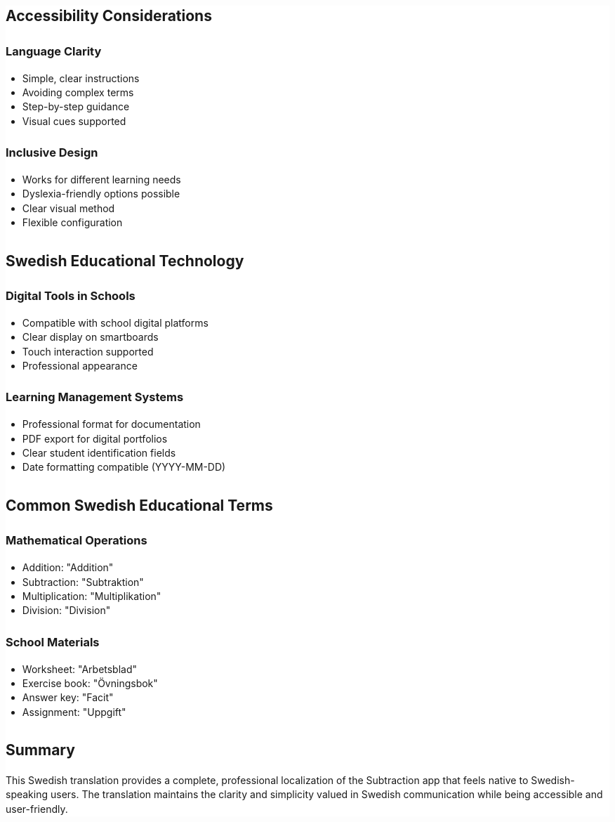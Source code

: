 ## Accessibility Considerations

### Language Clarity
- Simple, clear instructions
- Avoiding complex terms
- Step-by-step guidance
- Visual cues supported

### Inclusive Design
- Works for different learning needs
- Dyslexia-friendly options possible
- Clear visual method
- Flexible configuration

## Swedish Educational Technology

### Digital Tools in Schools
- Compatible with school digital platforms
- Clear display on smartboards
- Touch interaction supported
- Professional appearance

### Learning Management Systems
- Professional format for documentation
- PDF export for digital portfolios
- Clear student identification fields
- Date formatting compatible (YYYY-MM-DD)

## Common Swedish Educational Terms

### Mathematical Operations
- Addition: "Addition"
- Subtraction: "Subtraktion"
- Multiplication: "Multiplikation"
- Division: "Division"

### School Materials
- Worksheet: "Arbetsblad"
- Exercise book: "Övningsbok"
- Answer key: "Facit"
- Assignment: "Uppgift"

## Summary

This Swedish translation provides a complete, professional localization of the Subtraction app that feels native to Swedish-speaking users. The translation maintains the clarity and simplicity valued in Swedish communication while being accessible and user-friendly.
